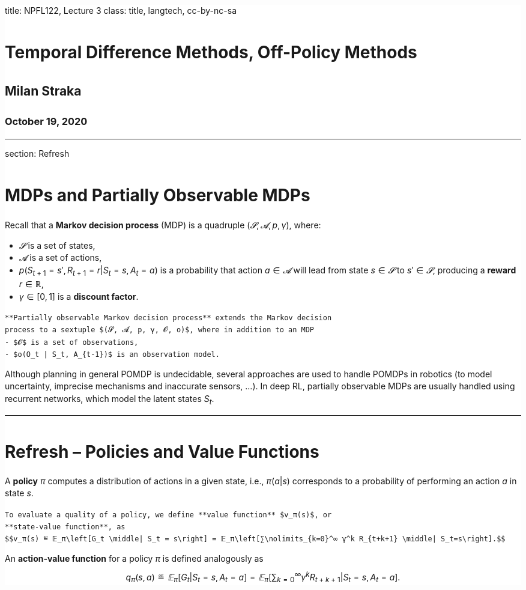 title: NPFL122, Lecture 3
class: title, langtech, cc-by-nc-sa
# Temporal Difference Methods, Off-Policy Methods

## Milan Straka

### October 19, 2020

---
section: Refresh
# MDPs and Partially Observable MDPs

Recall that a **Markov decision process** (MDP) is a quadruple $(𝓢, 𝓐, p, γ)$,
where:
- $𝓢$ is a set of states,
- $𝓐$ is a set of actions,
- $p(S_{t+1} = s', R_{t+1} = r | S_t = s, A_t = a)$ is a probability that
  action $a ∈ 𝓐$ will lead from state $s ∈ 𝓢$ to $s' ∈ 𝓢$, producing a **reward** $r ∈ ℝ$,
- $γ ∈ [0, 1]$ is a **discount factor**.

~~~
**Partially observable Markov decision process** extends the Markov decision
process to a sextuple $(𝓢, 𝓐, p, γ, 𝓞, o)$, where in addition to an MDP
- $𝓞$ is a set of observations,
- $o(O_t | S_t, A_{t-1})$ is an observation model.

~~~
Although planning in general POMDP is undecidable, several approaches are used to
handle POMDPs in robotics (to model uncertainty, imprecise mechanisms and inaccurate
sensors, …). In deep RL, partially observable MDPs are usually handled using recurrent
networks, which model the latent states $S_t$.

---
# Refresh – Policies and Value Functions

A **policy** $π$ computes a distribution of actions in a given state, i.e.,
$π(a | s)$ corresponds to a probability of performing an action $a$ in state
$s$.

~~~
To evaluate a quality of a policy, we define **value function** $v_π(s)$, or
**state-value function**, as
$$v_π(s) ≝ 𝔼_π\left[G_t \middle| S_t = s\right] = 𝔼_π\left[∑\nolimits_{k=0}^∞ γ^k R_{t+k+1} \middle| S_t=s\right].$$

~~~
An **action-value function** for a policy $π$ is defined analogously as
$$q_π(s, a) ≝ 𝔼_π\left[G_t \middle| S_t = s, A_t = a\right] = 𝔼_π\left[∑\nolimits_{k=0}^∞ γ^k R_{t+k+1} \middle| S_t=s, A_t = a\right].$$
